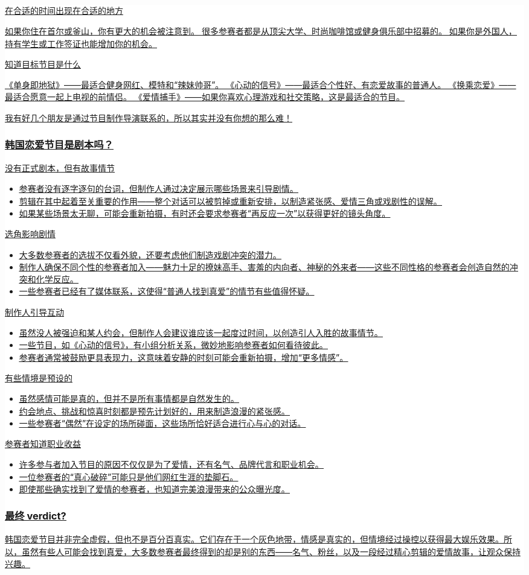 <u>在合适的时间出现在合适的地方<u>

如果你住在首尔或釜山，你有更大的机会被注意到。
很多参赛者都是从顶尖大学、时尚咖啡馆或健身俱乐部中招募的。
如果你是外国人，持有学生或工作签证也能增加你的机会。

<u>知道目标节目是什么<u>

《单身即地狱》——最适合健身网红、模特和“辣妹帅哥”。
《心动的信号》——最适合个性好、有恋爱故事的普通人。
《换乘恋爱》——最适合愿意一起上电视的前情侣。
《爱情捕手》——如果你喜欢心理游戏和社交策略，这是最适合的节目。

我有好几个朋友是通过节目制作导演联系的，所以其实并没有你想的那么难！

### 韩国恋爱节目是剧本吗？

没有正式剧本，但有故事情节

+ 参赛者没有逐字逐句的台词，但制作人通过决定展示哪些场景来引导剧情。
+ 剪辑在其中起着至关重要的作用——整个对话可以被剪掉或重新安排，以制造紧张感、爱情三角或戏剧性的误解。
+ 如果某些场景太无聊，可能会重新拍摄，有时还会要求参赛者“再反应一次”以获得更好的镜头角度。

选角影响剧情
+ 大多数参赛者的选拔不仅看外貌，还要考虑他们制造戏剧冲突的潜力。
+ 制作人确保不同个性的参赛者加入——魅力十足的撩妹高手、害羞的内向者、神秘的外来者——这些不同性格的参赛者会创造自然的冲突和化学反应。
+ 一些参赛者已经有了媒体联系，这使得“普通人找到真爱”的情节有些值得怀疑。

制作人引导互动
+ 虽然没人被强迫和某人约会，但制作人会建议谁应该一起度过时间，以创造引人入胜的故事情节。
+ 一些节目，如《心动的信号》，有小组分析关系，微妙地影响参赛者如何看待彼此。
+ 参赛者通常被鼓励更具表现力，这意味着安静的时刻可能会重新拍摄，增加“更多情感”。

有些情境是预设的
+ 虽然感情可能是真的，但并不是所有事情都是自然发生的。
+ 约会地点、挑战和惊喜时刻都是预先计划好的，用来制造浪漫的紧张感。
+ 一些参赛者“偶然”在设定的场所碰面，这些场所恰好适合进行心与心的对话。

参赛者知道职业收益
+ 许多参与者加入节目的原因不仅仅是为了爱情，还有名气、品牌代言和职业机会。
+ 一位参赛者的“真心破碎”可能只是他们网红生涯的垫脚石。
+ 即使那些确实找到了爱情的参赛者，也知道完美浪漫带来的公众曝光度。

### 最终 verdict?

韩国恋爱节目并非完全虚假，但也不是百分百真实。它们存在于一个灰色地带，情感是真实的，但情境经过操控以获得最大娱乐效果。所以，虽然有些人可能会找到真爱，大多数参赛者最终得到的却是别的东西——名气、粉丝，以及一段经过精心剪辑的爱情故事，让观众保持兴趣。

